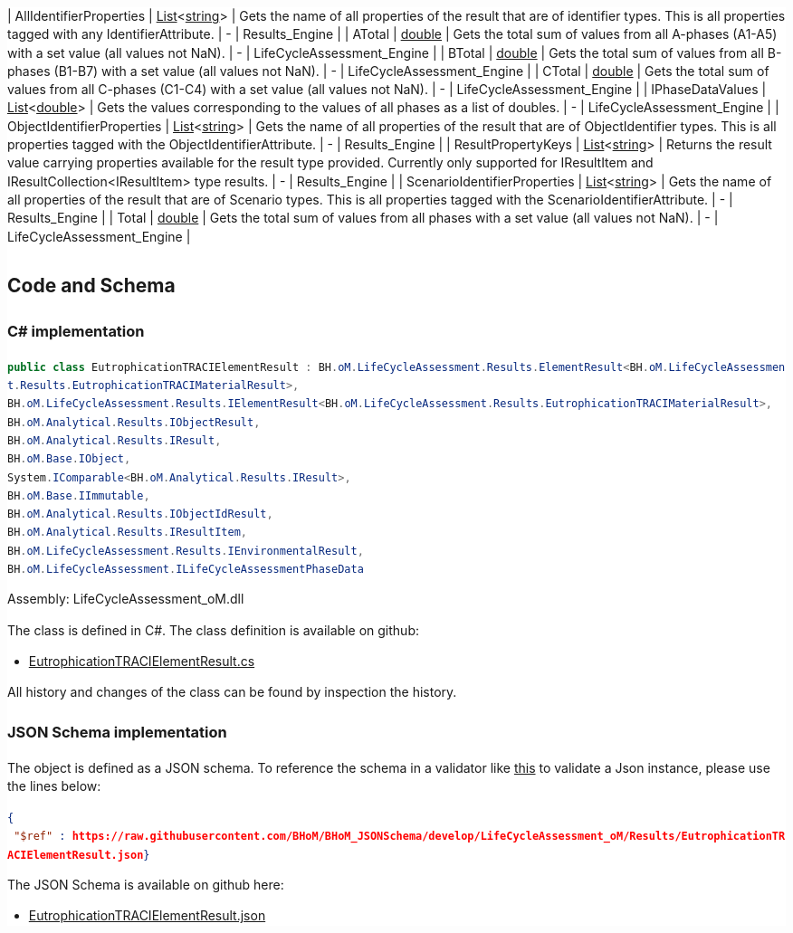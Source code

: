 | AllIdentifierProperties | [List](https://learn.microsoft.com/en-us/dotnet/api/System.Collections.Generic.List-1?view=netstandard-2.0)&lt;[string](https://learn.microsoft.com/en-us/dotnet/api/System.String?view=netstandard-2.0)&gt; | Gets the name of all properties of the result that are of identifier types. This is all properties tagged with any IdentifierAttribute. | - | Results_Engine |
| ATotal | [double](https://learn.microsoft.com/en-us/dotnet/api/System.Double?view=netstandard-2.0) | Gets the total sum of values from all A-phases (A1-A5) with a set value (all values not NaN). | - | LifeCycleAssessment_Engine |
| BTotal | [double](https://learn.microsoft.com/en-us/dotnet/api/System.Double?view=netstandard-2.0) | Gets the total sum of values from all B-phases (B1-B7) with a set value (all values not NaN). | - | LifeCycleAssessment_Engine |
| CTotal | [double](https://learn.microsoft.com/en-us/dotnet/api/System.Double?view=netstandard-2.0) | Gets the total sum of values from all C-phases (C1-C4) with a set value (all values not NaN). | - | LifeCycleAssessment_Engine |
| IPhaseDataValues | [List](https://learn.microsoft.com/en-us/dotnet/api/System.Collections.Generic.List-1?view=netstandard-2.0)&lt;[double](https://learn.microsoft.com/en-us/dotnet/api/System.Double?view=netstandard-2.0)&gt; | Gets the values corresponding to the values of all phases as a list of doubles. | - | LifeCycleAssessment_Engine |
| ObjectIdentifierProperties | [List](https://learn.microsoft.com/en-us/dotnet/api/System.Collections.Generic.List-1?view=netstandard-2.0)&lt;[string](https://learn.microsoft.com/en-us/dotnet/api/System.String?view=netstandard-2.0)&gt; | Gets the name of all properties of the result that are of ObjectIdentifier types. This is all properties tagged with the ObjectIdentifierAttribute. | - | Results_Engine |
| ResultPropertyKeys | [List](https://learn.microsoft.com/en-us/dotnet/api/System.Collections.Generic.List-1?view=netstandard-2.0)&lt;[string](https://learn.microsoft.com/en-us/dotnet/api/System.String?view=netstandard-2.0)&gt; | Returns the result value carrying properties available for the result type provided. Currently only supported for IResultItem and IResultCollection&lt;IResultItem&gt; type results. | - | Results_Engine |
| ScenarioIdentifierProperties | [List](https://learn.microsoft.com/en-us/dotnet/api/System.Collections.Generic.List-1?view=netstandard-2.0)&lt;[string](https://learn.microsoft.com/en-us/dotnet/api/System.String?view=netstandard-2.0)&gt; | Gets the name of all properties of the result that are of Scenario types. This is all properties tagged with the ScenarioIdentifierAttribute. | - | Results_Engine |
| Total | [double](https://learn.microsoft.com/en-us/dotnet/api/System.Double?view=netstandard-2.0) | Gets the total sum of values from all phases with a set value (all values not NaN). | - | LifeCycleAssessment_Engine |


## Code and Schema

### C# implementation

``` C# title="C#"
public class EutrophicationTRACIElementResult : BH.oM.LifeCycleAssessment.Results.ElementResult<BH.oM.LifeCycleAssessment.Results.EutrophicationTRACIMaterialResult>,
BH.oM.LifeCycleAssessment.Results.IElementResult<BH.oM.LifeCycleAssessment.Results.EutrophicationTRACIMaterialResult>,
BH.oM.Analytical.Results.IObjectResult,
BH.oM.Analytical.Results.IResult,
BH.oM.Base.IObject,
System.IComparable<BH.oM.Analytical.Results.IResult>,
BH.oM.Base.IImmutable,
BH.oM.Analytical.Results.IObjectIdResult,
BH.oM.Analytical.Results.IResultItem,
BH.oM.LifeCycleAssessment.Results.IEnvironmentalResult,
BH.oM.LifeCycleAssessment.ILifeCycleAssessmentPhaseData
```

Assembly: LifeCycleAssessment_oM.dll

The class is defined in C#. The class definition is available on github:

- [EutrophicationTRACIElementResult.cs](https://github.com/BHoM/BHoM/blob/develop/LifeCycleAssessment_oM/Results\ElementResults\EutrophicationTRACIElementResult.cs)

All history and changes of the class can be found by inspection the history.
### JSON Schema implementation

The object is defined as a JSON schema. To reference the schema in a validator like [this](https://www.jsonschemavalidator.net/) to validate a Json instance, please use the lines below:

``` json title="JSON Schema"
{
 "$ref" : https://raw.githubusercontent.com/BHoM/BHoM_JSONSchema/develop/LifeCycleAssessment_oM/Results/EutrophicationTRACIElementResult.json}
```

The JSON Schema is available on github here:

- [EutrophicationTRACIElementResult.json](https://github.com/BHoM/BHoM_JSONSchema/blob/develop/LifeCycleAssessment_oM/Results/EutrophicationTRACIElementResult.json)
